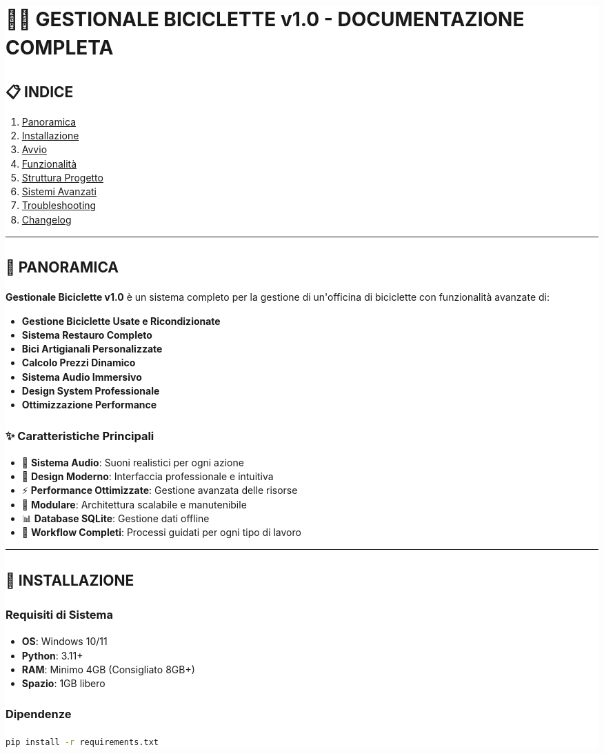 # 🚴‍♂️ GESTIONALE BICICLETTE v1.0 - DOCUMENTAZIONE COMPLETA

## 📋 INDICE
1. [Panoramica](#panoramica)
2. [Installazione](#installazione)
3. [Avvio](#avvio)
4. [Funzionalità](#funzionalità)
5. [Struttura Progetto](#struttura-progetto)
6. [Sistemi Avanzati](#sistemi-avanzati)
7. [Troubleshooting](#troubleshooting)
8. [Changelog](#changelog)

---

## 🎯 PANORAMICA

**Gestionale Biciclette v1.0** è un sistema completo per la gestione di un'officina di biciclette con funzionalità avanzate di:

- **Gestione Biciclette Usate e Ricondizionate**
- **Sistema Restauro Completo**
- **Bici Artigianali Personalizzate**
- **Calcolo Prezzi Dinamico**
- **Sistema Audio Immersivo**
- **Design System Professionale**
- **Ottimizzazione Performance**

### ✨ Caratteristiche Principali
- 🎵 **Sistema Audio**: Suoni realistici per ogni azione
- 🎨 **Design Moderno**: Interfaccia professionale e intuitiva
- ⚡ **Performance Ottimizzate**: Gestione avanzata delle risorse
- 🔧 **Modulare**: Architettura scalabile e manutenibile
- 📊 **Database SQLite**: Gestione dati offline
- 🎯 **Workflow Completi**: Processi guidati per ogni tipo di lavoro

---

## 🚀 INSTALLAZIONE

### Requisiti di Sistema
- **OS**: Windows 10/11
- **Python**: 3.11+
- **RAM**: Minimo 4GB (Consigliato 8GB+)
- **Spazio**: 1GB libero

### Dipendenze
```bash
pip install -r requirements.txt
```

